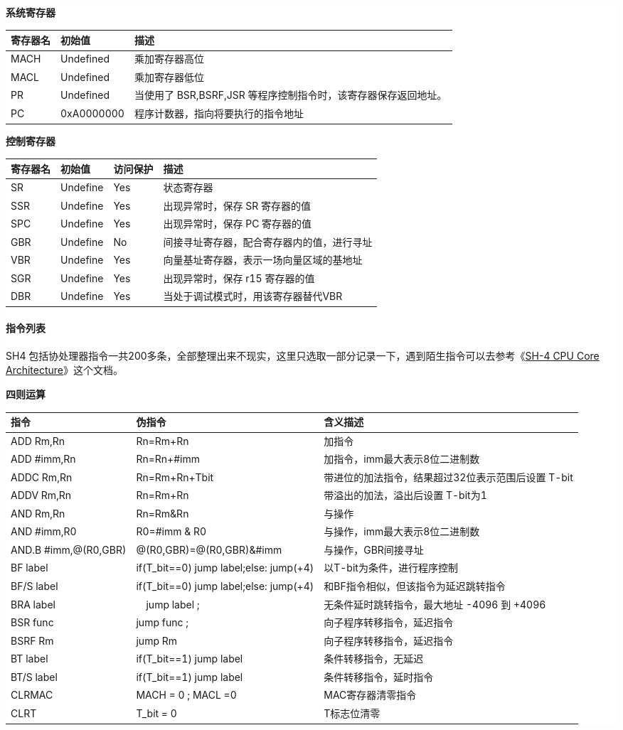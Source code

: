 
**系统寄存器**

| 寄存器名 | 初始值 | 描述 |
|:---|:---|:---|
|MACH | Undefined | 乘加寄存器高位 |
|MACL | Undefined | 乘加寄存器低位 |
|PR | Undefined | 当使用了 BSR,BSRF,JSR 等程序控制指令时，该寄存器保存返回地址。|
|PC | 0xA0000000 | 程序计数器，指向将要执行的指令地址 |

**控制寄存器**

| 寄存器名 | 初始值 | 访问保护 | 描述 |
|:---|:---|:---|:---|
|SR| Undefine | Yes | 状态寄存器 |
|SSR| Undefine| Yes | 出现异常时，保存 SR 寄存器的值 |
|SPC| Undefine| Yes | 出现异常时，保存 PC 寄存器的值 |
|GBR| Undefine| No  | 间接寻址寄存器，配合寄存器内的值，进行寻址 |
|VBR| Undefine| Yes | 向量基址寄存器，表示一场向量区域的基地址 |
|SGR| Undefine| Yes | 出现异常时，保存 r15 寄存器的值 |
|DBR| Undefine| Yes | 当处于调试模式时，用该寄存器替代VBR |

#### 指令列表

SH4 包括协处理器指令一共200多条，全部整理出来不现实，这里只选取一部分记录一下，遇到陌生指令可以去参考《[SH-4 CPU Core Architecture](www.st.com/resource/en/user_manual/cd00147165.pdf)》这个文档。

**四则运算**

| 指令 | 伪指令 | 含义描述 |
|:---|:---|:---|
| ADD Rm,Rn| Rn=Rm+Rn | 加指令 |
| ADD #imm,Rn | Rn=Rn+#imm | 加指令，imm最大表示8位二进制数 |
| ADDC Rm,Rn| Rn=Rm+Rn+Tbit | 带进位的加法指令，结果超过32位表示范围后设置 T-bit |
| ADDV Rm,Rn| Rn=Rm+Rn  | 带溢出的加法，溢出后设置 T-bit为1 |
| AND Rm,Rn | Rn=Rm&Rn | 与操作 |
| AND #imm,R0| R0=#imm & R0 | 与操作，imm最大表示8位二进制数|
| AND.B #imm,@(R0,GBR) | @(R0,GBR)=@(R0,GBR)&#imm | 与操作，GBR间接寻址 |
| BF label | if(T_bit==0) jump label;else: jump(+4) | 以T-bit为条件，进行程序控制 |
| BF/S label | if(T_bit==0)  jump label;else: jump(+4) | 和BF指令相似，但该指令为延迟跳转指令 |
| BRA label |　jump label ;  | 无条件延时跳转指令，最大地址 -4096 到 +4096 |
| BSR func | jump func ; | 向子程序转移指令，延迟指令   |
| BSRF Rm | jump Rm | 向子程序转移指令，延迟指令 |
| BT label | if(T_bit==1) jump label | 条件转移指令，无延迟 |
| BT/S label |   if(T_bit==1) jump label | 条件转移指令，延时指令 |
| CLRMAC | MACH = 0 ; MACL =0 | MAC寄存器清零指令 |
| CLRT   | T_bit = 0  | T标志位清零 |